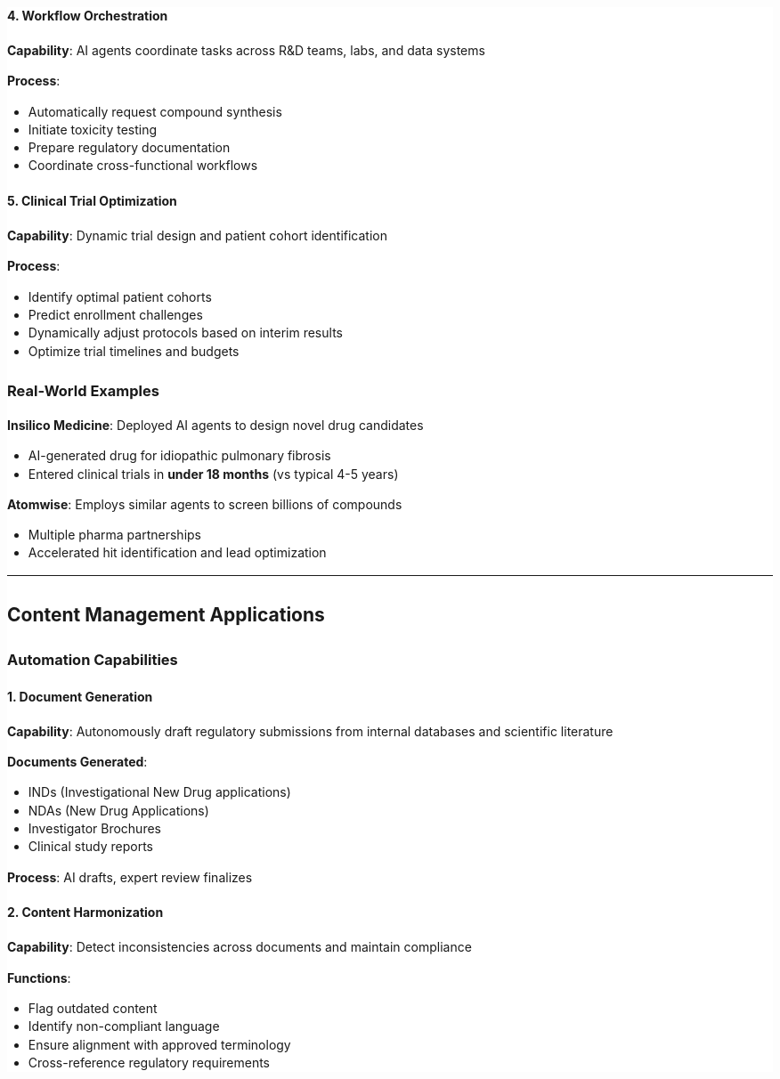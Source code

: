 #### 4. Workflow Orchestration
**Capability**: AI agents coordinate tasks across R&D teams, labs, and data systems

**Process**:
- Automatically request compound synthesis
- Initiate toxicity testing
- Prepare regulatory documentation
- Coordinate cross-functional workflows

#### 5. Clinical Trial Optimization
**Capability**: Dynamic trial design and patient cohort identification

**Process**:
- Identify optimal patient cohorts
- Predict enrollment challenges
- Dynamically adjust protocols based on interim results
- Optimize trial timelines and budgets

### Real-World Examples

**Insilico Medicine**: Deployed AI agents to design novel drug candidates
- AI-generated drug for idiopathic pulmonary fibrosis
- Entered clinical trials in **under 18 months** (vs typical 4-5 years)

**Atomwise**: Employs similar agents to screen billions of compounds
- Multiple pharma partnerships
- Accelerated hit identification and lead optimization

---

## Content Management Applications

### Automation Capabilities

#### 1. Document Generation
**Capability**: Autonomously draft regulatory submissions from internal databases and scientific literature

**Documents Generated**:
- INDs (Investigational New Drug applications)
- NDAs (New Drug Applications)
- Investigator Brochures
- Clinical study reports

**Process**: AI drafts, expert review finalizes

#### 2. Content Harmonization
**Capability**: Detect inconsistencies across documents and maintain compliance

**Functions**:
- Flag outdated content
- Identify non-compliant language
- Ensure alignment with approved terminology
- Cross-reference regulatory requirements
